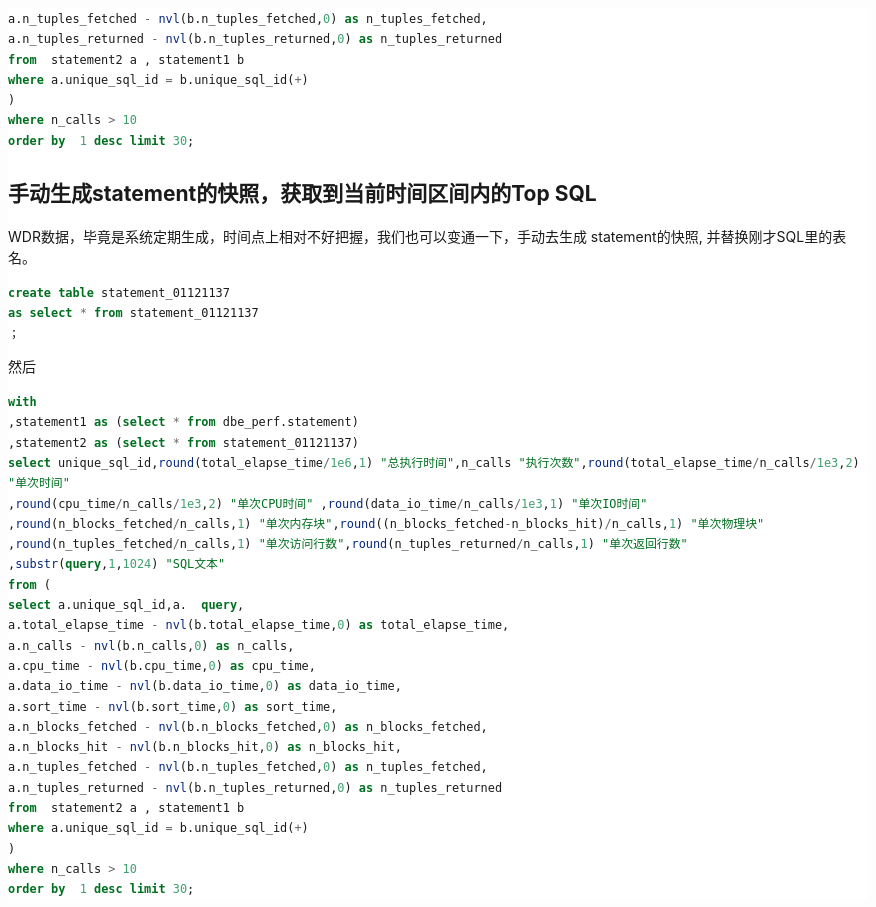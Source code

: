 ```sql
a.n_tuples_fetched - nvl(b.n_tuples_fetched,0) as n_tuples_fetched,
a.n_tuples_returned - nvl(b.n_tuples_returned,0) as n_tuples_returned
from  statement2 a , statement1 b
where a.unique_sql_id = b.unique_sql_id(+)
)
where n_calls > 10 
order by  1 desc limit 30;
```

## 手动生成statement的快照，获取到当前时间区间内的Top SQL

WDR数据，毕竟是系统定期生成，时间点上相对不好把握，我们也可以变通一下，手动去生成 statement的快照, 并替换刚才SQL里的表名。

```sql
create table statement_01121137 
as select * from statement_01121137 
；
```

然后

```sql
with 
,statement1 as (select * from dbe_perf.statement)
,statement2 as (select * from statement_01121137)
select unique_sql_id,round(total_elapse_time/1e6,1) "总执行时间",n_calls "执行次数",round(total_elapse_time/n_calls/1e3,2) "单次时间"
,round(cpu_time/n_calls/1e3,2) "单次CPU时间" ,round(data_io_time/n_calls/1e3,1) "单次IO时间"
,round(n_blocks_fetched/n_calls,1) "单次内存块",round((n_blocks_fetched-n_blocks_hit)/n_calls,1) "单次物理块"
,round(n_tuples_fetched/n_calls,1) "单次访问行数",round(n_tuples_returned/n_calls,1) "单次返回行数"
,substr(query,1,1024) "SQL文本"
from (
select a.unique_sql_id,a.  query,
a.total_elapse_time - nvl(b.total_elapse_time,0) as total_elapse_time,
a.n_calls - nvl(b.n_calls,0) as n_calls,
a.cpu_time - nvl(b.cpu_time,0) as cpu_time,
a.data_io_time - nvl(b.data_io_time,0) as data_io_time,
a.sort_time - nvl(b.sort_time,0) as sort_time,
a.n_blocks_fetched - nvl(b.n_blocks_fetched,0) as n_blocks_fetched,
a.n_blocks_hit - nvl(b.n_blocks_hit,0) as n_blocks_hit,
a.n_tuples_fetched - nvl(b.n_tuples_fetched,0) as n_tuples_fetched,
a.n_tuples_returned - nvl(b.n_tuples_returned,0) as n_tuples_returned
from  statement2 a , statement1 b
where a.unique_sql_id = b.unique_sql_id(+)
)
where n_calls > 10 
order by  1 desc limit 30;
```